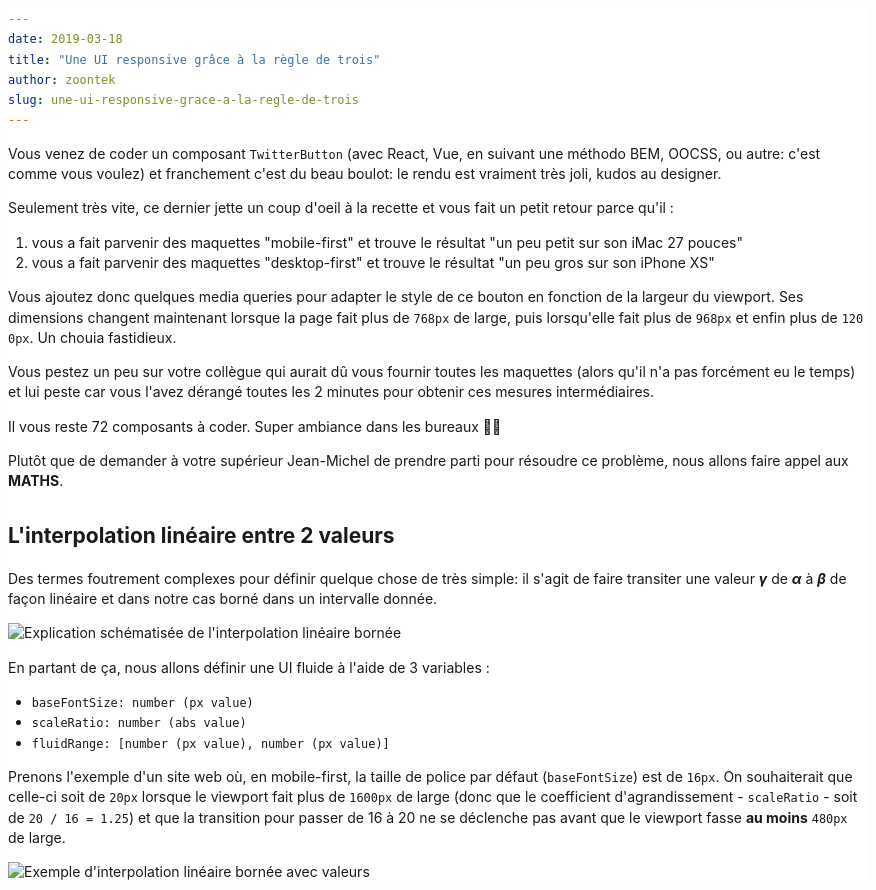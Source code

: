 ```yaml
---
date: 2019-03-18
title: "Une UI responsive grâce à la règle de trois"
author: zoontek
slug: une-ui-responsive-grace-a-la-regle-de-trois
---
```


Vous venez de coder un composant `TwitterButton` (avec React, Vue, en suivant une méthodo BEM, OOCSS, ou autre: c'est comme vous voulez) et franchement c'est du beau boulot: le rendu est vraiment très joli, kudos au designer.

Seulement très vite, ce dernier jette un coup d'oeil à la recette et vous fait un petit retour parce qu'il :

1. vous a fait parvenir des maquettes "mobile-first" et trouve le résultat "un peu petit sur son iMac 27 pouces"
2. vous a fait parvenir des maquettes "desktop-first" et trouve le résultat "un peu gros sur son iPhone XS"

Vous ajoutez donc quelques media queries pour adapter le style de ce bouton en fonction de la largeur du viewport. Ses dimensions changent maintenant lorsque la page fait plus de `768px` de large, puis lorsqu'elle fait plus de `968px` et enfin plus de `1200px`. Un chouia fastidieux.

Vous pestez un peu sur votre collègue qui aurait dû vous fournir toutes les maquettes (alors qu'il n'a pas forcément eu le temps) et lui peste car vous l'avez dérangé toutes les 2 minutes pour obtenir ces mesures intermédiaires.

Il vous reste 72 composants à coder. Super ambiance dans les bureaux 👏🏼

Plutôt que de demander à votre supérieur Jean-Michel de prendre parti pour résoudre ce problème, nous allons faire appel aux **MATHS**.

## L'interpolation linéaire entre 2 valeurs

Des termes foutrement complexes pour définir quelque chose de très simple: il s'agit de faire transiter une valeur **_γ_** de **_α_** à **_β_** de façon linéaire et dans notre cas borné dans un intervalle donnée.

![Explication schématisée de l'interpolation linéaire bornée](/images/articles/2019-03-18-une-ui-responsive-grace-a-la-regle-de-trois/linear-interpolation.png)

En partant de ça, nous allons définir une UI fluide à l'aide de 3 variables :

- `baseFontSize: number (px value)`
- `scaleRatio: number (abs value)`
- `fluidRange: [number (px value), number (px value)]`

Prenons l'exemple d'un site web où, en mobile-first, la taille de police par défaut (`baseFontSize`) est de `16px`. On souhaiterait que celle-ci soit de `20px` lorsque le viewport fait plus de `1600px` de large (donc que le coefficient d'agrandissement - `scaleRatio` - soit de `20 / 16 = 1.25`) et que la transition pour passer de 16 à 20 ne se déclenche pas avant que le viewport fasse **au moins** `480px` de large.

![Exemple d'interpolation linéaire bornée avec valeurs](/images/articles/2019-03-18-une-ui-responsive-grace-a-la-regle-de-trois/linear-interpolation-with-values.png)
